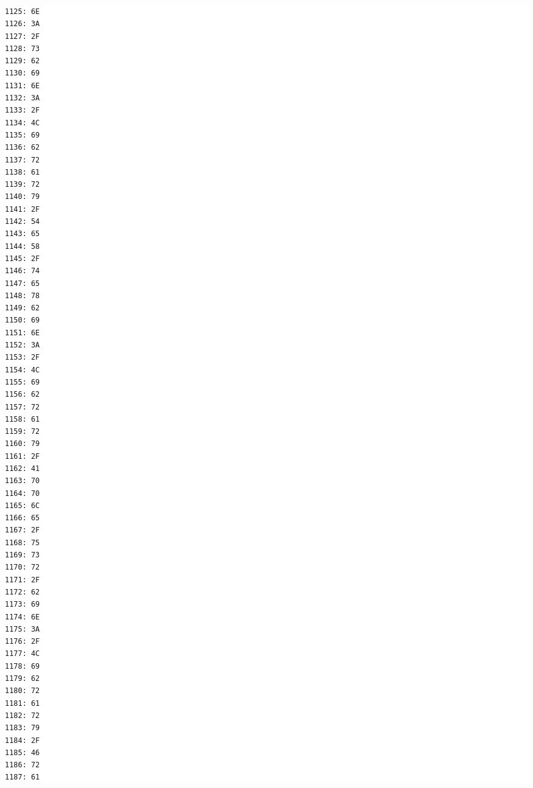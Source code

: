 ```
1125: 6E
1126: 3A
1127: 2F
1128: 73
1129: 62
1130: 69
1131: 6E
1132: 3A
1133: 2F
1134: 4C
1135: 69
1136: 62
1137: 72
1138: 61
1139: 72
1140: 79
1141: 2F
1142: 54
1143: 65
1144: 58
1145: 2F
1146: 74
1147: 65
1148: 78
1149: 62
1150: 69
1151: 6E
1152: 3A
1153: 2F
1154: 4C
1155: 69
1156: 62
1157: 72
1158: 61
1159: 72
1160: 79
1161: 2F
1162: 41
1163: 70
1164: 70
1165: 6C
1166: 65
1167: 2F
1168: 75
1169: 73
1170: 72
1171: 2F
1172: 62
1173: 69
1174: 6E
1175: 3A
1176: 2F
1177: 4C
1178: 69
1179: 62
1180: 72
1181: 61
1182: 72
1183: 79
1184: 2F
1185: 46
1186: 72
1187: 61
```